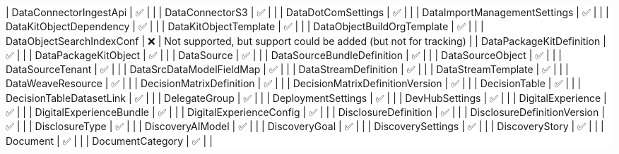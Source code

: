 | DataConnectorIngestApi                    | ✅      |                                                                  |
| DataConnectorS3                           | ✅      |                                                                  |
| DataDotComSettings                        | ✅      |                                                                  |
| DataImportManagementSettings              | ✅      |                                                                  |
| DataKitObjectDependency                   | ✅      |                                                                  |
| DataKitObjectTemplate                     | ✅      |                                                                  |
| DataObjectBuildOrgTemplate                | ✅      |                                                                  |
| DataObjectSearchIndexConf                 | ❌      | Not supported, but support could be added (but not for tracking) |
| DataPackageKitDefinition                  | ✅      |                                                                  |
| DataPackageKitObject                      | ✅      |                                                                  |
| DataSource                                | ✅      |                                                                  |
| DataSourceBundleDefinition                | ✅      |                                                                  |
| DataSourceObject                          | ✅      |                                                                  |
| DataSourceTenant                          | ✅      |                                                                  |
| DataSrcDataModelFieldMap                  | ✅      |                                                                  |
| DataStreamDefinition                      | ✅      |                                                                  |
| DataStreamTemplate                        | ✅      |                                                                  |
| DataWeaveResource                         | ✅      |                                                                  |
| DecisionMatrixDefinition                  | ✅      |                                                                  |
| DecisionMatrixDefinitionVersion           | ✅      |                                                                  |
| DecisionTable                             | ✅      |                                                                  |
| DecisionTableDatasetLink                  | ✅      |                                                                  |
| DelegateGroup                             | ✅      |                                                                  |
| DeploymentSettings                        | ✅      |                                                                  |
| DevHubSettings                            | ✅      |                                                                  |
| DigitalExperience                         | ✅      |                                                                  |
| DigitalExperienceBundle                   | ✅      |                                                                  |
| DigitalExperienceConfig                   | ✅      |                                                                  |
| DisclosureDefinition                      | ✅      |                                                                  |
| DisclosureDefinitionVersion               | ✅      |                                                                  |
| DisclosureType                            | ✅      |                                                                  |
| DiscoveryAIModel                          | ✅      |                                                                  |
| DiscoveryGoal                             | ✅      |                                                                  |
| DiscoverySettings                         | ✅      |                                                                  |
| DiscoveryStory                            | ✅      |                                                                  |
| Document                                  | ✅      |                                                                  |
| DocumentCategory                          | ✅      |                                                                  |